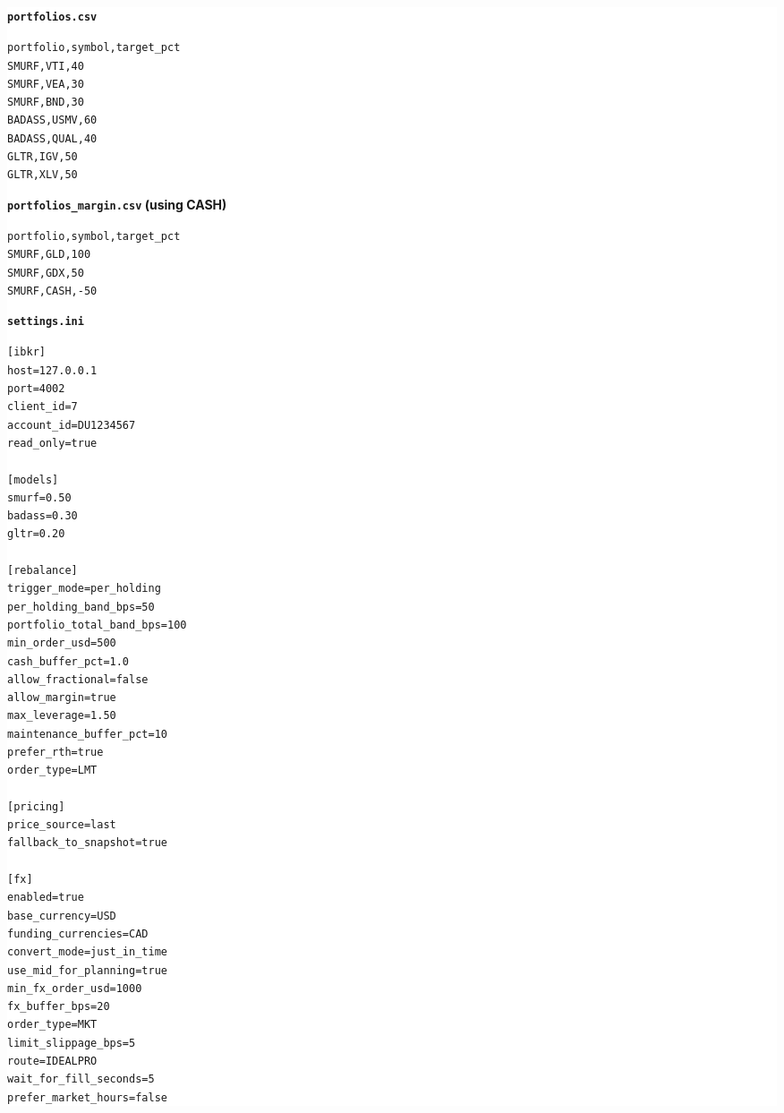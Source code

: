 **`portfolios.csv`**
```
portfolio,symbol,target_pct
SMURF,VTI,40
SMURF,VEA,30
SMURF,BND,30
BADASS,USMV,60
BADASS,QUAL,40
GLTR,IGV,50
GLTR,XLV,50
```

**`portfolios_margin.csv` (using CASH)**
```
portfolio,symbol,target_pct
SMURF,GLD,100
SMURF,GDX,50
SMURF,CASH,-50
```


**`settings.ini`**
```
[ibkr]
host=127.0.0.1
port=4002
client_id=7
account_id=DU1234567
read_only=true

[models]
smurf=0.50
badass=0.30
gltr=0.20

[rebalance]
trigger_mode=per_holding
per_holding_band_bps=50
portfolio_total_band_bps=100
min_order_usd=500
cash_buffer_pct=1.0
allow_fractional=false
allow_margin=true
max_leverage=1.50
maintenance_buffer_pct=10
prefer_rth=true
order_type=LMT

[pricing]
price_source=last
fallback_to_snapshot=true

[fx]
enabled=true
base_currency=USD
funding_currencies=CAD
convert_mode=just_in_time
use_mid_for_planning=true
min_fx_order_usd=1000
fx_buffer_bps=20
order_type=MKT
limit_slippage_bps=5
route=IDEALPRO
wait_for_fill_seconds=5
prefer_market_hours=false

```